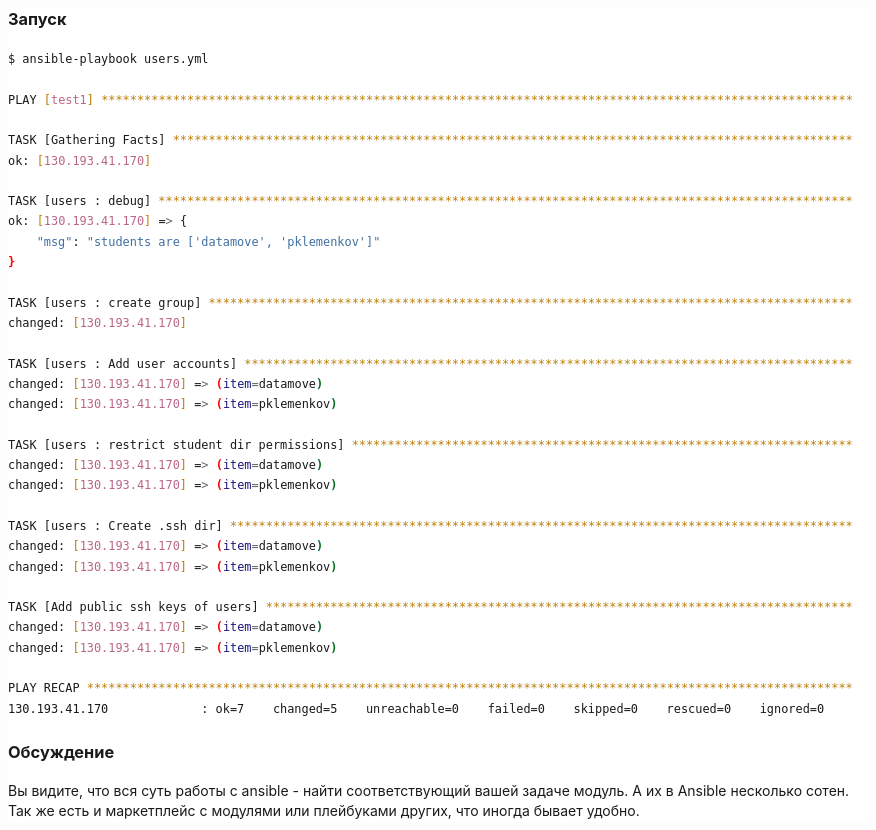### Запуск

```bash
$ ansible-playbook users.yml 

PLAY [test1] *********************************************************************************************************

TASK [Gathering Facts] ***********************************************************************************************
ok: [130.193.41.170]

TASK [users : debug] *************************************************************************************************
ok: [130.193.41.170] => {
    "msg": "students are ['datamove', 'pklemenkov']"
}

TASK [users : create group] ******************************************************************************************
changed: [130.193.41.170]

TASK [users : Add user accounts] *************************************************************************************
changed: [130.193.41.170] => (item=datamove)
changed: [130.193.41.170] => (item=pklemenkov)

TASK [users : restrict student dir permissions] **********************************************************************
changed: [130.193.41.170] => (item=datamove)
changed: [130.193.41.170] => (item=pklemenkov)

TASK [users : Create .ssh dir] ***************************************************************************************
changed: [130.193.41.170] => (item=datamove)
changed: [130.193.41.170] => (item=pklemenkov)

TASK [Add public ssh keys of users] **********************************************************************************
changed: [130.193.41.170] => (item=datamove)
changed: [130.193.41.170] => (item=pklemenkov)

PLAY RECAP ***********************************************************************************************************
130.193.41.170             : ok=7    changed=5    unreachable=0    failed=0    skipped=0    rescued=0    ignored=0   
```

### Обсуждение

Вы видите, что вся суть работы с ansible - найти соответствующий вашей задаче модуль. А их в Ansible несколько сотен. Так же есть и маркетплейс с модулями или плейбуками других, что иногда бывает удобно.
